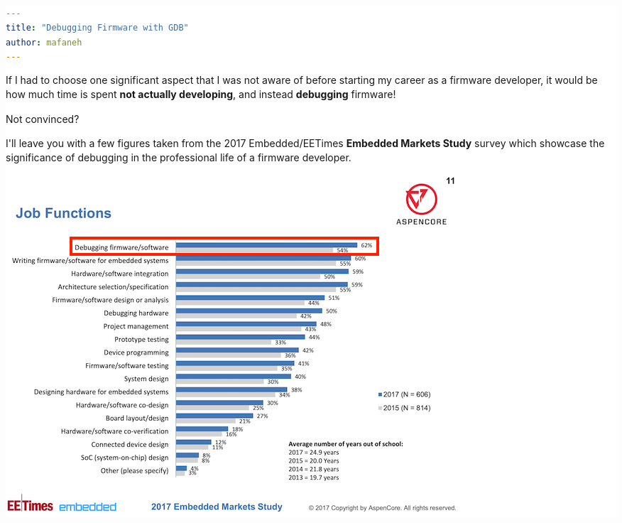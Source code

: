 ```yaml
---
title: "Debugging Firmware with GDB"
author: mafaneh
---
```



If I had to choose one significant aspect that I was not aware of before starting my career as a firmware developer, it would be how much time is spent **not actually developing**, and instead **debugging** firmware!


Not convinced?

I'll leave you with a few figures taken from the 2017 Embedded/EETimes **Embedded Markets Study** survey which showcase the significance of debugging in the professional life of a firmware developer.

![](img/gdb-tips-and-tricks/Job-Functions.png)
<br>
